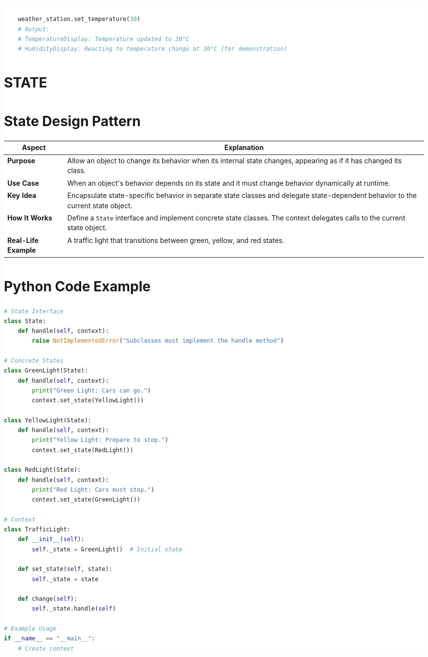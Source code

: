 ```python

    weather_station.set_temperature(30)
    # Output:
    # TemperatureDisplay: Temperature updated to 30°C
    # HumidityDisplay: Reacting to temperature change at 30°C (for demonstration)
```
<a id='state'></a>
# STATE
# State Design Pattern

| **Aspect**          | **Explanation**                                                                                     |
|----------------------|-----------------------------------------------------------------------------------------------------|
| **Purpose**          | Allow an object to change its behavior when its internal state changes, appearing as if it has changed its class. |
| **Use Case**         | When an object's behavior depends on its state and it must change behavior dynamically at runtime.   |
| **Key Idea**         | Encapsulate state-specific behavior in separate state classes and delegate state-dependent behavior to the current state object. |
| **How It Works**     | Define a `State` interface and implement concrete state classes. The context delegates calls to the current state object. |
| **Real-Life Example**| A traffic light that transitions between green, yellow, and red states.                            |

# Python Code Example

```python
# State Interface
class State:
    def handle(self, context):
        raise NotImplementedError("Subclasses must implement the handle method")

# Concrete States
class GreenLight(State):
    def handle(self, context):
        print("Green Light: Cars can go.")
        context.set_state(YellowLight())

class YellowLight(State):
    def handle(self, context):
        print("Yellow Light: Prepare to stop.")
        context.set_state(RedLight())

class RedLight(State):
    def handle(self, context):
        print("Red Light: Cars must stop.")
        context.set_state(GreenLight())

# Context
class TrafficLight:
    def __init__(self):
        self._state = GreenLight()  # Initial state

    def set_state(self, state):
        self._state = state

    def change(self):
        self._state.handle(self)

# Example Usage
if __name__ == "__main__":
    # Create context
```